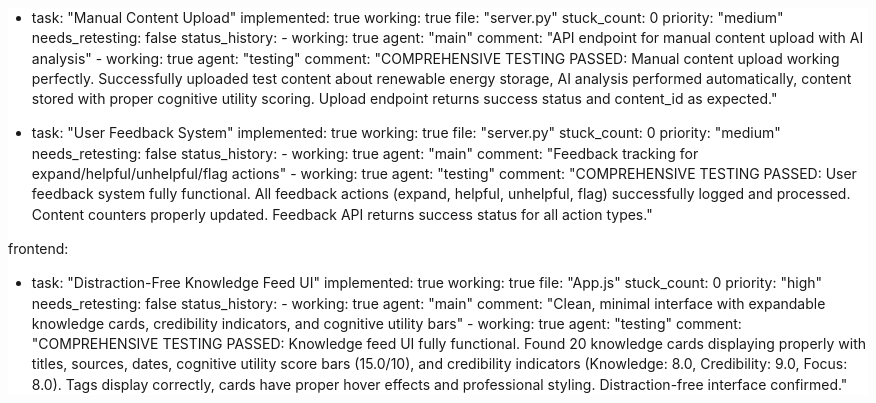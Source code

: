   - task: "Manual Content Upload"
    implemented: true
    working: true
    file: "server.py"
    stuck_count: 0
    priority: "medium"
    needs_retesting: false
    status_history:
        - working: true
          agent: "main"
          comment: "API endpoint for manual content upload with AI analysis"
        - working: true
          agent: "testing"
          comment: "COMPREHENSIVE TESTING PASSED: Manual content upload working perfectly. Successfully uploaded test content about renewable energy storage, AI analysis performed automatically, content stored with proper cognitive utility scoring. Upload endpoint returns success status and content_id as expected."

  - task: "User Feedback System"
    implemented: true
    working: true
    file: "server.py"
    stuck_count: 0
    priority: "medium"
    needs_retesting: false
    status_history:
        - working: true
          agent: "main"
          comment: "Feedback tracking for expand/helpful/unhelpful/flag actions"
        - working: true
          agent: "testing"
          comment: "COMPREHENSIVE TESTING PASSED: User feedback system fully functional. All feedback actions (expand, helpful, unhelpful, flag) successfully logged and processed. Content counters properly updated. Feedback API returns success status for all action types."

frontend:
  - task: "Distraction-Free Knowledge Feed UI"
    implemented: true
    working: true
    file: "App.js"
    stuck_count: 0
    priority: "high"
    needs_retesting: false
    status_history:
        - working: true
          agent: "main"
          comment: "Clean, minimal interface with expandable knowledge cards, credibility indicators, and cognitive utility bars"
        - working: true
          agent: "testing"
          comment: "COMPREHENSIVE TESTING PASSED: Knowledge feed UI fully functional. Found 20 knowledge cards displaying properly with titles, sources, dates, cognitive utility score bars (15.0/10), and credibility indicators (Knowledge: 8.0, Credibility: 9.0, Focus: 8.0). Tags display correctly, cards have proper hover effects and professional styling. Distraction-free interface confirmed."
